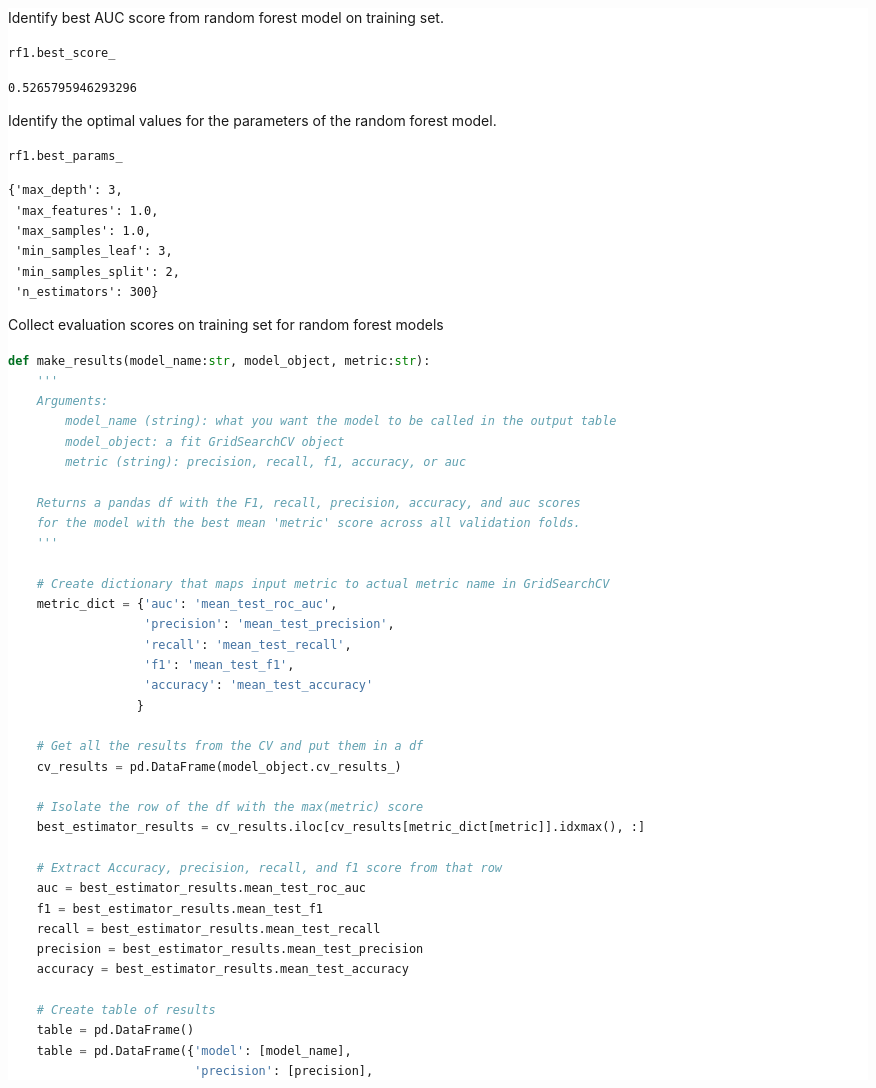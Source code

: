 Identify best AUC score from random forest model on training set.


```python
rf1.best_score_
```




    0.5265795946293296



Identify the optimal values for the parameters of the random forest model.


```python
rf1.best_params_
```




    {'max_depth': 3,
     'max_features': 1.0,
     'max_samples': 1.0,
     'min_samples_leaf': 3,
     'min_samples_split': 2,
     'n_estimators': 300}



Collect evaluation scores on training set for random forest models


```python
def make_results(model_name:str, model_object, metric:str):
    '''
    Arguments:
        model_name (string): what you want the model to be called in the output table
        model_object: a fit GridSearchCV object
        metric (string): precision, recall, f1, accuracy, or auc
  
    Returns a pandas df with the F1, recall, precision, accuracy, and auc scores
    for the model with the best mean 'metric' score across all validation folds.  
    '''

    # Create dictionary that maps input metric to actual metric name in GridSearchCV
    metric_dict = {'auc': 'mean_test_roc_auc',
                   'precision': 'mean_test_precision',
                   'recall': 'mean_test_recall',
                   'f1': 'mean_test_f1',
                   'accuracy': 'mean_test_accuracy'
                  }

    # Get all the results from the CV and put them in a df
    cv_results = pd.DataFrame(model_object.cv_results_)

    # Isolate the row of the df with the max(metric) score
    best_estimator_results = cv_results.iloc[cv_results[metric_dict[metric]].idxmax(), :]

    # Extract Accuracy, precision, recall, and f1 score from that row
    auc = best_estimator_results.mean_test_roc_auc
    f1 = best_estimator_results.mean_test_f1
    recall = best_estimator_results.mean_test_recall
    precision = best_estimator_results.mean_test_precision
    accuracy = best_estimator_results.mean_test_accuracy
  
    # Create table of results
    table = pd.DataFrame()
    table = pd.DataFrame({'model': [model_name],
                          'precision': [precision],
```